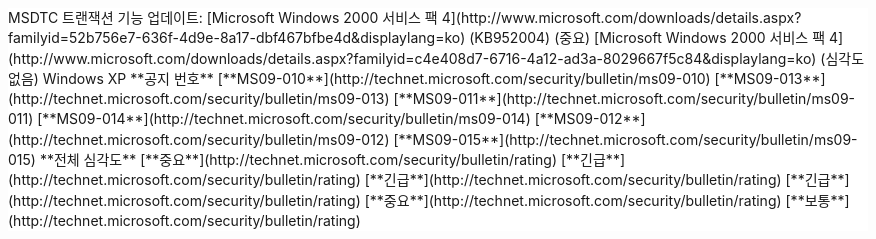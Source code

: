 <td style="border:1px solid black;">
MSDTC 트랜잭션 기능 업데이트:  
[Microsoft Windows 2000 서비스 팩 4](http://www.microsoft.com/downloads/details.aspx?familyid=52b756e7-636f-4d9e-8a17-dbf467bfbe4d&displaylang=ko)  
(KB952004)  
(중요)
</td>
<td style="border:1px solid black;">
[Microsoft Windows 2000 서비스 팩 4](http://www.microsoft.com/downloads/details.aspx?familyid=c4e408d7-6716-4a12-ad3a-8029667f5c84&displaylang=ko)  
(심각도 없음)
</td>
</tr>
<tr>
<th style="border:1px solid black;" colspan="7">
Windows XP
</th>
</tr>
<tr class="alternateRow">
<td style="border:1px solid black;">
**공지 번호**
</td>
<td style="border:1px solid black;">
[**MS09-010**](http://technet.microsoft.com/security/bulletin/ms09-010)
</td>
<td style="border:1px solid black;">
[**MS09-013**](http://technet.microsoft.com/security/bulletin/ms09-013)
</td>
<td style="border:1px solid black;">
[**MS09-011**](http://technet.microsoft.com/security/bulletin/ms09-011)
</td>
<td style="border:1px solid black;">
[**MS09-014**](http://technet.microsoft.com/security/bulletin/ms09-014)
</td>
<td style="border:1px solid black;">
[**MS09-012**](http://technet.microsoft.com/security/bulletin/ms09-012)
</td>
<td style="border:1px solid black;">
[**MS09-015**](http://technet.microsoft.com/security/bulletin/ms09-015)
</td>
</tr>
<tr>
<td style="border:1px solid black;">
**전체 심각도**
</td>
<td style="border:1px solid black;">
[**중요**](http://technet.microsoft.com/security/bulletin/rating)
</td>
<td style="border:1px solid black;">
[**긴급**](http://technet.microsoft.com/security/bulletin/rating)
</td>
<td style="border:1px solid black;">
[**긴급**](http://technet.microsoft.com/security/bulletin/rating)
</td>
<td style="border:1px solid black;">
[**긴급**](http://technet.microsoft.com/security/bulletin/rating)
</td>
<td style="border:1px solid black;">
[**중요**](http://technet.microsoft.com/security/bulletin/rating)
</td>
<td style="border:1px solid black;">
[**보통**](http://technet.microsoft.com/security/bulletin/rating)
</td>
</tr>